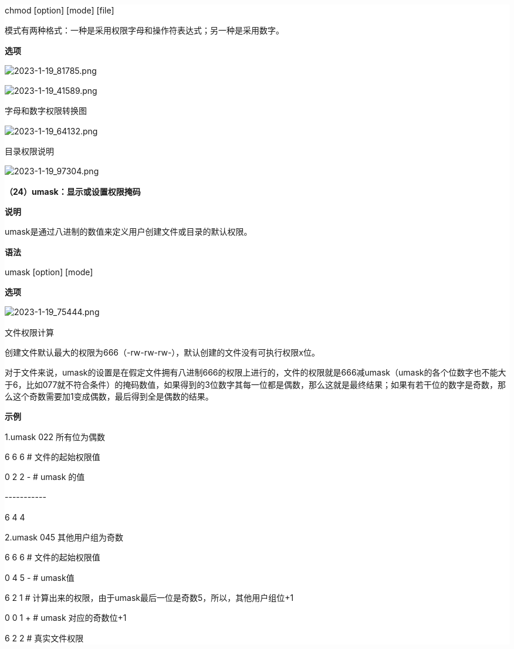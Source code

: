 chmod [option] [mode] [file]

模式有两种格式：一种是采用权限字母和操作符表达式；另一种是采用数字。

**选项**

![2023-1-19_81785.png](/2023-1-19_81785.png)

![2023-1-19_41589.png](/2023-1-19_41589.png)

字母和数字权限转换图

![2023-1-19_64132.png](/2023-1-19_64132.png)

目录权限说明

![2023-1-19_97304.png](/2023-1-19_97304.png)

**（24）umask：显示或设置权限掩码**

**说明**

umask是通过八进制的数值来定义用户创建文件或目录的默认权限。

**语法**

umask [option] [mode]

**选项**

![2023-1-19_75444.png](/2023-1-19_75444.png)

文件权限计算

创建文件默认最大的权限为666（-rw-rw-rw-），默认创建的文件没有可执行权限x位。

对于文件来说，umask的设置是在假定文件拥有八进制666的权限上进行的，文件的权限就是666减umask（umask的各个位数字也不能大于6，比如077就不符合条件）的掩码数值，如果得到的3位数字其每一位都是偶数，那么这就是最终结果；如果有若干位的数字是奇数，那么这个奇数需要加1变成偶数，最后得到全是偶数的结果。

**示例**

1.umask 022 所有位为偶数

6 6 6 # 文件的起始权限值

0 2 2 - # umask 的值

\-----------

6 4 4

2.umask 045 其他用户组为奇数

6 6 6 # 文件的起始权限值

0 4 5 - # umask值

6 2 1 # 计算出来的权限，由于umask最后一位是奇数5，所以，其他用户组位+1

0 0 1 + # umask 对应的奇数位+1

6 2 2 # 真实文件权限
